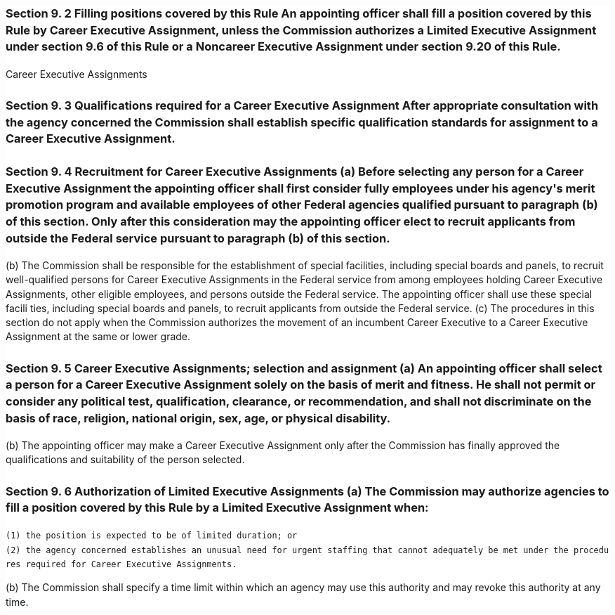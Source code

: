 ### Section 9. 2 Filling positions covered by this Rule An appointing officer shall fill a position covered by this Rule by Career Executive Assignment, unless the Commission authorizes a Limited Executive Assignment under section 9.6 of this Rule or a Noncareer Executive Assignment under section 9.20 of this Rule.

Career Executive Assignments
### Section 9. 3 Qualifications required for a Career Executive Assignment After appropriate consultation with the agency concerned the Commission shall establish specific qualification standards for assignment to a Career Executive Assignment.

### Section 9. 4 Recruitment for Career Executive Assignments (a) Before selecting any person for a Career Executive Assignment the appointing officer shall first consider fully employees under his agency's merit promotion program and available employees of other Federal agencies qualified pursuant to paragraph (b) of this section. Only after this consideration may the appointing officer elect to recruit applicants from outside the Federal service pursuant to paragraph (b) of this section.

(b) The Commission shall be responsible for the establishment of special facilities, including special boards and panels, to recruit well-qualified persons for Career Executive Assignments in the Federal service from among employees holding Career Executive Assignments, other eligible employees, and persons outside the Federal service. The appointing officer shall use these special facili ties, including special boards and panels, to recruit applicants from outside the Federal service.
(c) The procedures in this section do not apply when the Commission authorizes the movement of an incumbent Career Executive to a Career Executive Assignment at the same or lower grade.

### Section 9. 5 Career Executive Assignments; selection and assignment (a) An appointing officer shall select a person for a Career Executive Assignment solely on the basis of merit and fitness. He shall not permit or consider any political test, qualification, clearance, or recommendation, and shall not discriminate on the basis of race, religion, national origin, sex, age, or physical disability.

(b) The appointing officer may make a Career Executive Assignment only after the Commission has finally approved the qualifications and suitability of the person selected.
### Section 9. 6 Authorization of Limited Executive Assignments (a) The Commission may authorize agencies to fill a position covered by this Rule by a Limited Executive Assignment when:

    (1) the position is expected to be of limited duration; or
    (2) the agency concerned establishes an unusual need for urgent staffing that cannot adequately be met under the procedures required for Career Executive Assignments.
(b) The Commission shall specify a time limit within which an agency may use this authority and may revoke this authority at any time.
